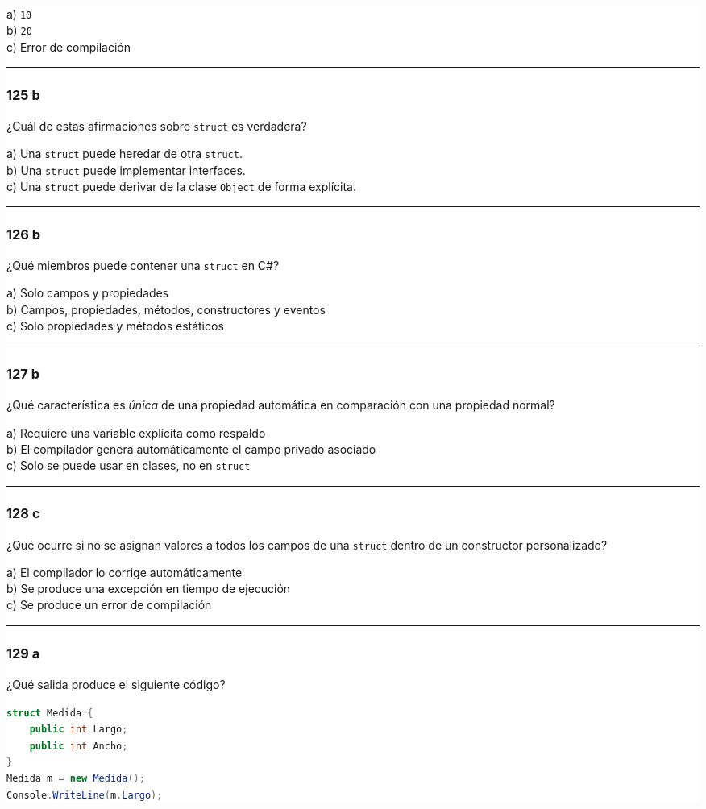 a) `10`  
b) `20`  
c) Error de compilación  

---

### 125 b

¿Cuál de estas afirmaciones sobre `struct` es verdadera?

a) Una `struct` puede heredar de otra `struct`.  
b) Una `struct` puede implementar interfaces.  
c) Una `struct` puede derivar de la clase `Object` de forma explícita.  

---

### 126 b

¿Qué miembros puede contener una `struct` en C#?

a) Solo campos y propiedades  
b) Campos, propiedades, métodos, constructores y eventos  
c) Solo propiedades y métodos estáticos  

---

### 127 b

¿Qué característica es *única* de una propiedad automática en comparación con una propiedad normal?

a) Requiere una variable explícita como respaldo  
b) El compilador genera automáticamente el campo privado asociado  
c) Solo se puede usar en clases, no en `struct`  

---

### 128 c

¿Qué ocurre si no se asignan valores a todos los campos de una `struct` dentro de un constructor personalizado?

a) El compilador lo corrige automáticamente  
b) Se produce una excepción en tiempo de ejecución  
c) Se produce un error de compilación  

---

### 129 a

¿Qué salida produce el siguiente código?  
```csharp
struct Medida {
    public int Largo;
    public int Ancho;
}
Medida m = new Medida();
Console.WriteLine(m.Largo);
```
